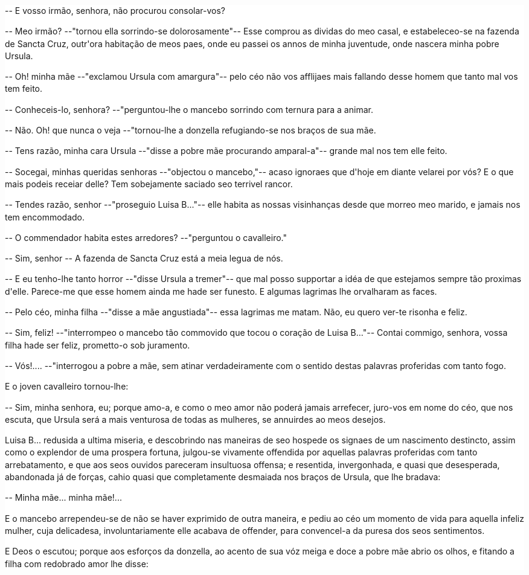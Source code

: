 -- E vosso irmão, senhora, não procurou consolar-vos?

-- Meo irmão? --"tornou ella sorrindo-se dolorosamente"-- Esse comprou as dividas do meo casal, e estabeleceo-se na fazenda de Sancta Cruz, outr'ora habitação de meos paes, onde eu passei os annos de minha juventude, onde nascera minha pobre Ursula.

-- Oh! minha mãe --"exclamou Ursula com amargura"-- pelo céo não vos afflijaes mais fallando desse homem que tanto mal vos tem feito.

-- Conheceis-lo, senhora? --"perguntou-lhe o mancebo sorrindo com ternura para a animar.

-- Não. Oh! que nunca o veja --"tornou-lhe a donzella refugiando-se nos braços de sua mãe.

-- Tens razão, minha cara Ursula --"disse a pobre mãe procurando amparal-a"-- grande mal nos tem elle feito.

-- Socegai, minhas queridas senhoras --"objectou o mancebo,"-- acaso ignoraes que d'hoje em diante velarei por vós? E o que mais podeis receiar delle? Tem sobejamente saciado seo terrivel rancor.

-- Tendes razão, senhor --"proseguio Luisa B..."-- elle habita as nossas visinhanças desde que morreo meo marido, e jamais nos tem encommodado.

-- O commendador habita estes arredores? --"perguntou o cavalleiro."

-- Sim, senhor -- A fazenda de Sancta Cruz está a meia legua de nós.

-- E eu tenho-lhe tanto horror --"disse Ursula a tremer"-- que mal posso supportar a idéa de que estejamos sempre tão proximas d'elle. Parece-me que esse homem ainda me hade ser funesto. E algumas lagrimas lhe orvalharam as faces.

-- Pelo céo, minha filha --"disse a mãe angustiada"-- essa lagrimas me matam. Não, eu quero ver-te risonha e feliz.

-- Sim, feliz! --"interrompeo o mancebo tão commovido que tocou o coração de Luisa B..."-- Contai commigo, senhora, vossa filha hade ser feliz, prometto-o sob juramento.

-- Vós!.... --"interrogou a pobre a mãe, sem atinar verdadeiramente com o sentido destas palavras proferidas com tanto fogo.

E o joven cavalleiro tornou-lhe:

-- Sim, minha senhora, eu; porque amo-a, e como o meo amor não poderá jamais arrefecer, juro-vos em nome do céo, que nos escuta, que Ursula será a mais venturosa de todas as mulheres, se annuirdes ao meos desejos.

Luisa B... redusida a ultima miseria, e descobrindo nas maneiras de seo hospede os signaes de um nascimento destincto, assim como o explendor de uma prospera fortuna, julgou-se vivamente offendida por aquellas palavras proferidas com tanto arrebatamento, e que aos seos ouvidos pareceram insultuosa offensa; e resentida, invergonhada, e quasi que desesperada, abandonada já de forças, cahio quasi que completamente desmaiada nos braços de Ursula, que lhe bradava:

-- Minha mãe... minha mãe!...

E o mancebo arrependeu-se de não se haver exprimido de outra maneira, e pediu ao céo um momento de vida para aquella infeliz mulher, cuja delicadesa, involuntariamente elle acabava de offender, para convencel-a da puresa dos seos sentimentos.

E Deos o escutou; porque aos esforços da donzella, ao acento de sua vóz meiga e doce a pobre mãe abrio os olhos, e fitando a filha com redobrado amor lhe disse:
